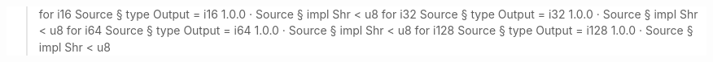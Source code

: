 > for
i16
Source
§
type
Output
=
i16
1.0.0
·
Source
§
impl
Shr
<
u8
> for
i32
Source
§
type
Output
=
i32
1.0.0
·
Source
§
impl
Shr
<
u8
> for
i64
Source
§
type
Output
=
i64
1.0.0
·
Source
§
impl
Shr
<
u8
> for
i128
Source
§
type
Output
=
i128
1.0.0
·
Source
§
impl
Shr
<
u8